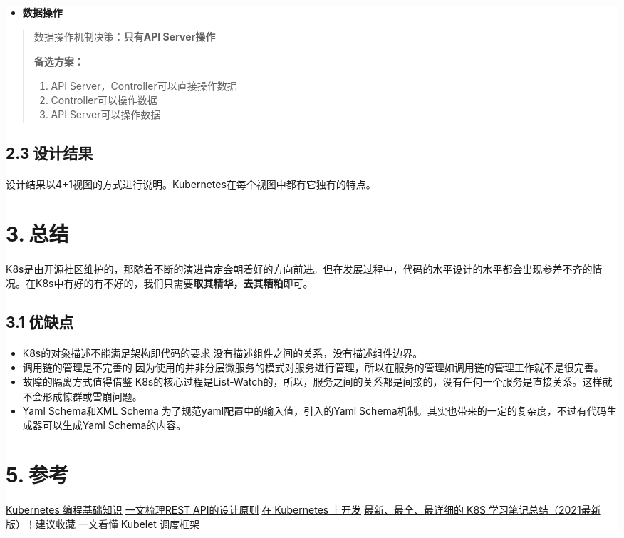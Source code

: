 - **数据操作**
> 数据操作机制决策：**只有API Server操作**
>
> **备选方案：**
> 1. API Server，Controller可以直接操作数据
> 2. Controller可以操作数据
> 3. API Server可以操作数据

## 2.3 设计结果
设计结果以4+1视图的方式进行说明。Kubernetes在每个视图中都有它独有的特点。

# 3. 总结
K8s是由开源社区维护的，那随着不断的演进肯定会朝着好的方向前进。但在发展过程中，代码的水平设计的水平都会出现参差不齐的情况。在K8s中有好的有不好的，我们只需要**取其精华，去其糟粕**即可。

## 3.1 优缺点
- K8s的对象描述不能满足架构即代码的要求
没有描述组件之间的关系，没有描述组件边界。
- 调用链的管理是不完善的
因为使用的并非分层微服务的模式对服务进行管理，所以在服务的管理如调用链的管理工作就不是很完善。
- 故障的隔离方式值得借鉴
K8s的核心过程是List-Watch的，所以，服务之间的关系都是间接的，没有任何一个服务是直接关系。这样就不会形成惊群或雪崩问题。
- Yaml Schema和XML Schema
为了规范yaml配置中的输入值，引入的Yaml Schema机制。其实也带来的一定的复杂度，不过有代码生成器可以生成Yaml Schema的内容。

# 5. 参考
[Kubernetes 编程基础知识](https://cloudnative.to/blog/kubernetes-programming-base/)
[一文梳理REST API的设计原则](https://zhuanlan.zhihu.com/p/106724321)
[在 Kubernetes 上开发](https://kubernetes.io/zh-cn/blog/2018/05/01/developing-on-kubernetes/)
[最新、最全、最详细的 K8S 学习笔记总结（2021最新版）！建议收藏](https://segmentfault.com/a/1190000039844000)
[一文看懂 Kubelet](https://zhuanlan.zhihu.com/p/338462784)
[调度框架](https://kubernetes.io/zh-cn/docs/concepts/scheduling-eviction/scheduling-framework/)
